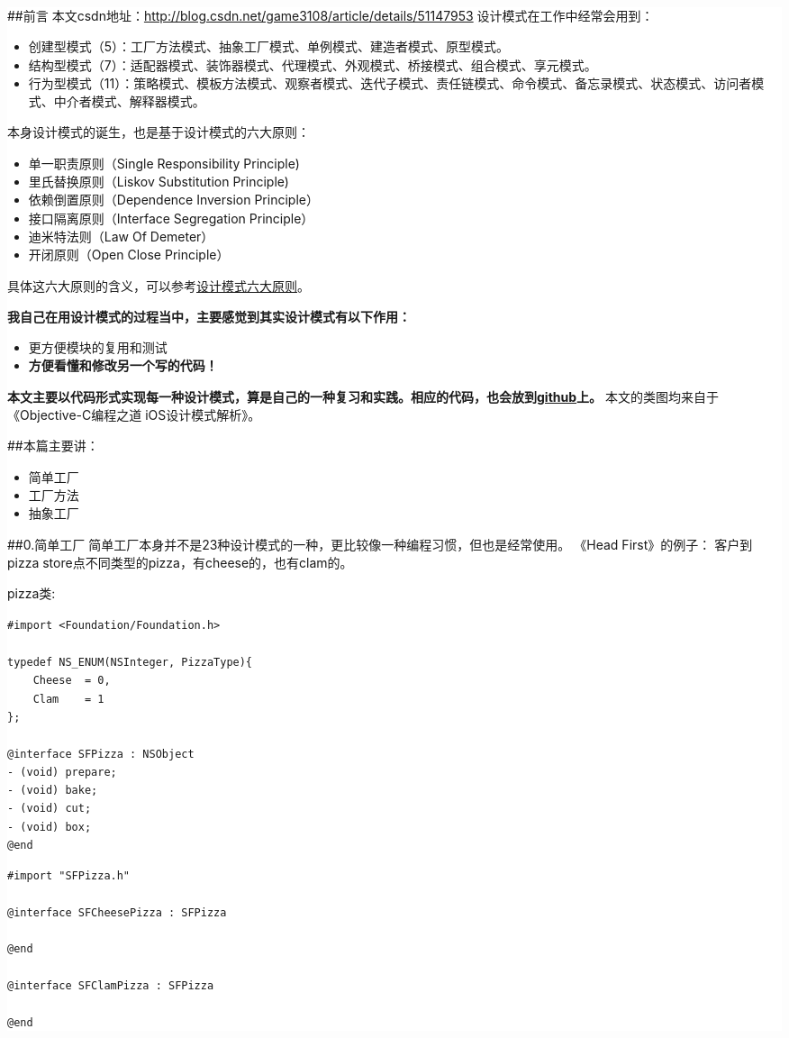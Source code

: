 ##前言
本文csdn地址：http://blog.csdn.net/game3108/article/details/51147953
设计模式在工作中经常会用到：

* 创建型模式（5）：工厂方法模式、抽象工厂模式、单例模式、建造者模式、原型模式。
* 结构型模式（7）：适配器模式、装饰器模式、代理模式、外观模式、桥接模式、组合模式、享元模式。
* 行为型模式（11）：策略模式、模板方法模式、观察者模式、迭代子模式、责任链模式、命令模式、备忘录模式、状态模式、访问者模式、中介者模式、解释器模式。

本身设计模式的诞生，也是基于设计模式的六大原则：

* 单一职责原则（Single Responsibility Principle)
* 里氏替换原则（Liskov Substitution Principle)
* 依赖倒置原则（Dependence Inversion Principle）
* 接口隔离原则（Interface Segregation Principle）
* 迪米特法则（Law Of Demeter）
* 开闭原则（Open Close Principle）

具体这六大原则的含义，可以参考[设计模式六大原则](http://www.uml.org.cn/sjms/201211023.asp)。

**我自己在用设计模式的过程当中，主要感觉到其实设计模式有以下作用：**

* 更方便模块的复用和测试
* **方便看懂和修改另一个写的代码！**

**本文主要以代码形式实现每一种设计模式，算是自己的一种复习和实践。相应的代码，也会放到[github](https://github.com/game3108/DesignPatternDemo)上。**
本文的类图均来自于《Objective-C编程之道 iOS设计模式解析》。

##本篇主要讲：
* 简单工厂
* 工厂方法
* 抽象工厂

##0.简单工厂
简单工厂本身并不是23种设计模式的一种，更比较像一种编程习惯，但也是经常使用。
《Head First》的例子：
客户到pizza store点不同类型的pizza，有cheese的，也有clam的。

pizza类:
```
#import <Foundation/Foundation.h>

typedef NS_ENUM(NSInteger, PizzaType){
    Cheese  = 0,
    Clam    = 1
};

@interface SFPizza : NSObject
- (void) prepare;
- (void) bake;
- (void) cut;
- (void) box;
@end
```

```
#import "SFPizza.h"

@interface SFCheesePizza : SFPizza

@end

@interface SFClamPizza : SFPizza

@end
```
